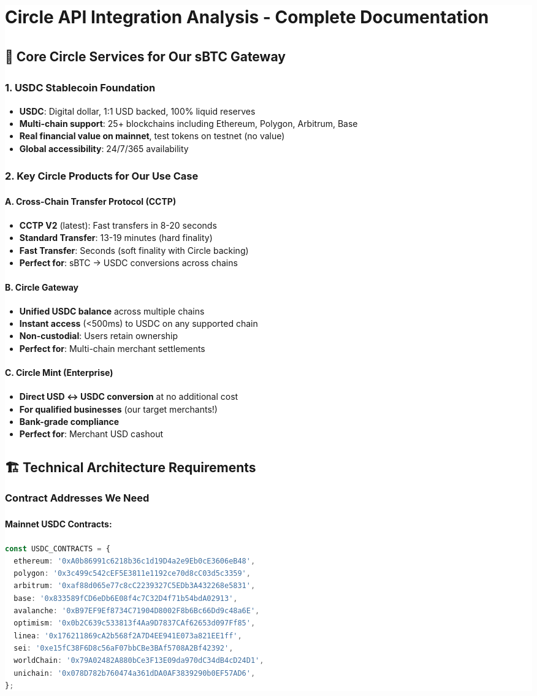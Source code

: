 # Circle API Integration Analysis - Complete Documentation

## 🎯 **Core Circle Services for Our sBTC Gateway**

### **1. USDC Stablecoin Foundation**

- **USDC**: Digital dollar, 1:1 USD backed, 100% liquid reserves
- **Multi-chain support**: 25+ blockchains including Ethereum, Polygon, Arbitrum, Base
- **Real financial value on mainnet**, test tokens on testnet (no value)
- **Global accessibility**: 24/7/365 availability

### **2. Key Circle Products for Our Use Case**

#### **A. Cross-Chain Transfer Protocol (CCTP)**

- **CCTP V2** (latest): Fast transfers in 8-20 seconds
- **Standard Transfer**: 13-19 minutes (hard finality)
- **Fast Transfer**: Seconds (soft finality with Circle backing)
- **Perfect for**: sBTC → USDC conversions across chains

#### **B. Circle Gateway**

- **Unified USDC balance** across multiple chains
- **Instant access** (<500ms) to USDC on any supported chain
- **Non-custodial**: Users retain ownership
- **Perfect for**: Multi-chain merchant settlements

#### **C. Circle Mint** (Enterprise)

- **Direct USD ↔ USDC conversion** at no additional cost
- **For qualified businesses** (our target merchants!)
- **Bank-grade compliance**
- **Perfect for**: Merchant USD cashout

## 🏗️ **Technical Architecture Requirements**

### **Contract Addresses We Need**

#### **Mainnet USDC Contracts:**

```typescript
const USDC_CONTRACTS = {
  ethereum: '0xA0b86991c6218b36c1d19D4a2e9Eb0cE3606eB48',
  polygon: '0x3c499c542cEF5E3811e1192ce70d8cC03d5c3359',
  arbitrum: '0xaf88d065e77c8cC2239327C5EDb3A432268e5831',
  base: '0x833589fCD6eDb6E08f4c7C32D4f71b54bdA02913',
  avalanche: '0xB97EF9Ef8734C71904D8002F8b6Bc66Dd9c48a6E',
  optimism: '0x0b2C639c533813f4Aa9D7837CAf62653d097Ff85',
  linea: '0x176211869cA2b568f2A7D4EE941E073a821EE1ff',
  sei: '0xe15fC38F6D8c56aF07bbCBe3BAf5708A2Bf42392',
  worldChain: '0x79A02482A880bCe3F13E09da970dC34dB4cD24D1',
  unichain: '0x078D782b760474a361dDA0AF3839290b0EF57AD6',
};
```
